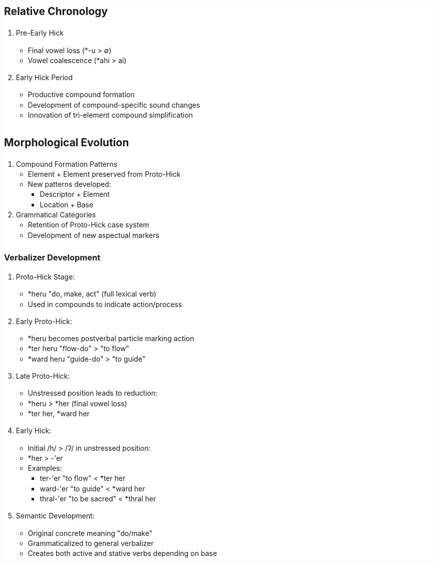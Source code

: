 ## Relative Chronology

1. Pre-Early Hick

   - Final vowel loss (\*-u > ∅)
   - Vowel coalescence (\*ahi > ai)

2. Early Hick Period
   - Productive compound formation
   - Development of compound-specific sound changes
   - Innovation of tri-element compound simplification

## Morphological Evolution

1. Compound Formation Patterns
   - Element + Element preserved from Proto-Hick
   - New patterns developed:
     - Descriptor + Element
     - Location + Base
2. Grammatical Categories
   - Retention of Proto-Hick case system
   - Development of new aspectual markers

### Verbalizer Development

1. Proto-Hick Stage:
   - \*heru "do, make, act" (full lexical verb)
   - Used in compounds to indicate action/process
2. Early Proto-Hick:

   - \*heru becomes postverbal particle marking action
   - \*ter heru "flow-do" > "to flow"
   - \*ward heru "guide-do" > "to guide"

3. Late Proto-Hick:

   - Unstressed position leads to reduction:
   - *heru > *her (final vowel loss)
   - *ter her, *ward her

4. Early Hick:

   - Initial /h/ > /ʔ/ in unstressed position:
   - \*her > -'er
   - Examples:
     - ter-'er "to flow" < \*ter her
     - ward-'er "to guide" < \*ward her
     - thral-'er "to be sacred" < \*thral her

5. Semantic Development:
   - Original concrete meaning "do/make"
   - Grammaticalized to general verbalizer
   - Creates both active and stative verbs depending on base
